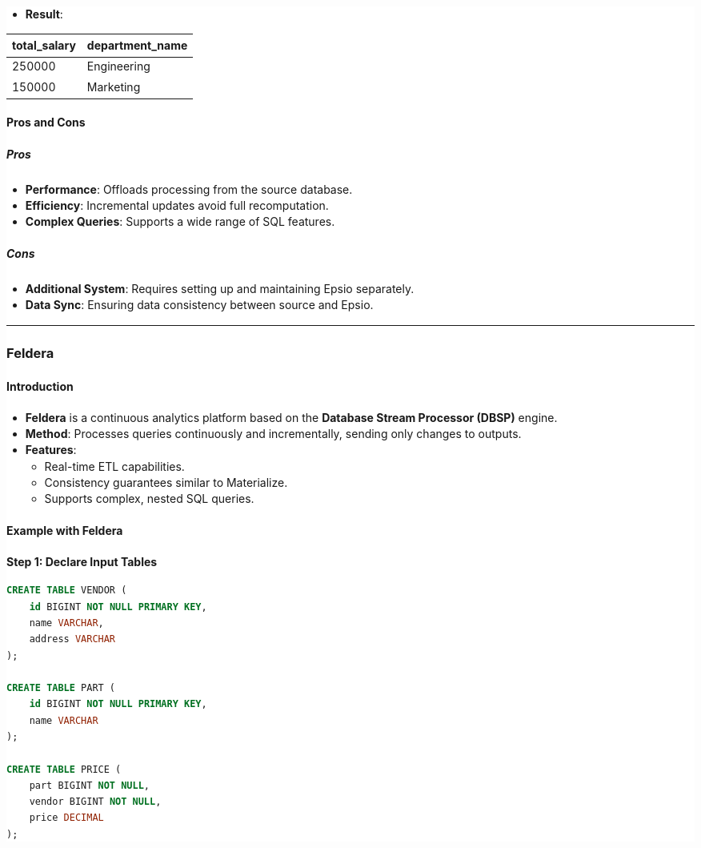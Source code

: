 - **Result**:

| total_salary | department_name |
|--------------|-----------------|
| 250000       | Engineering     |
| 150000       | Marketing       |

#### Pros and Cons

##### Pros

- **Performance**: Offloads processing from the source database.
- **Efficiency**: Incremental updates avoid full recomputation.
- **Complex Queries**: Supports a wide range of SQL features.

##### Cons

- **Additional System**: Requires setting up and maintaining Epsio separately.
- **Data Sync**: Ensuring data consistency between source and Epsio.

---

### Feldera

#### Introduction

- **Feldera** is a continuous analytics platform based on the **Database Stream Processor (DBSP)** engine.
- **Method**: Processes queries continuously and incrementally, sending only changes to outputs.
- **Features**:
  - Real-time ETL capabilities.
  - Consistency guarantees similar to Materialize.
  - Supports complex, nested SQL queries.

#### Example with Feldera

**Step 1: Declare Input Tables**

```sql
CREATE TABLE VENDOR (
    id BIGINT NOT NULL PRIMARY KEY,
    name VARCHAR,
    address VARCHAR
);

CREATE TABLE PART (
    id BIGINT NOT NULL PRIMARY KEY,
    name VARCHAR
);

CREATE TABLE PRICE (
    part BIGINT NOT NULL,
    vendor BIGINT NOT NULL,
    price DECIMAL
);
```
